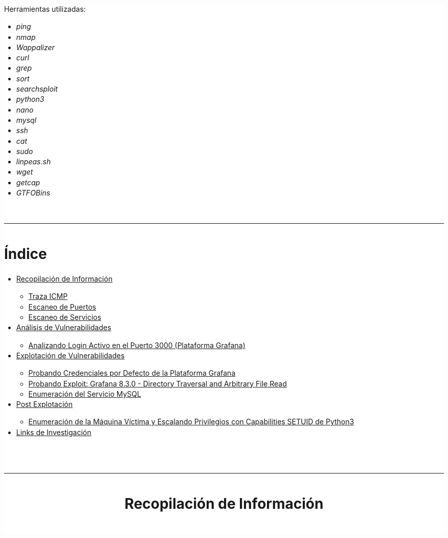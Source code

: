 Herramientas utilizadas:
* *ping*
* *nmap*
* *Wappalizer*
* *curl*
* *grep*
* *sort*
* *searchsploit*
* *python3*
* *nano*
* *mysql*
* *ssh*
* *cat*
* *sudo*
* *linpeas.sh*
* *wget*
* *getcap*
* *GTFOBins*


<br>
<hr>
<div id="Indice">
	<h1>Índice</h1>
	<ul>
		<li><a href="#Recopilacion">Recopilación de Información</a></li>
			<ul>
				<li><a href="#Ping">Traza ICMP</a></li>
				<li><a href="#Puertos">Escaneo de Puertos</a></li>
				<li><a href="#Servicios">Escaneo de Servicios</a></li>
			</ul>
		<li><a href="#Analisis">Análisis de Vulnerabilidades</a></li>
			<ul>
				<li><a href="#Grafana">Analizando Login Activo en el Puerto 3000 (Plataforma Grafana)</a></li>
			</ul>
		<li><a href="#Explotacion">Explotación de Vulnerabilidades</a></li>
			<ul>
				<li><a href="#CredsDefect">Probando Credenciales por Defecto de la Plataforma Grafana</a></li>
				<li><a href="#Exploit">Probando Exploit: Grafana 8.3.0 - Directory Traversal and Arbitrary File Read</a></li>
				<li><a href="#MySQL">Enumeración del Servicio MySQL</a></li>
			</ul>
		<li><a href="#Post">Post Explotación</a></li>
			<ul>
				<li><a href="#linEnum">Enumeración de la Máquina Víctima y Escalando Privilegios con Capabilities SETUID de Python3</a></li>
			</ul>
		<li><a href="#Links">Links de Investigación</a></li>
	</ul>
</div>


<br>
<br>
<hr>
<div style="position: relative;">
  <h1 id="Recopilacion" style="text-align:center;">Recopilación de Información</h1>
</div>
<br>
